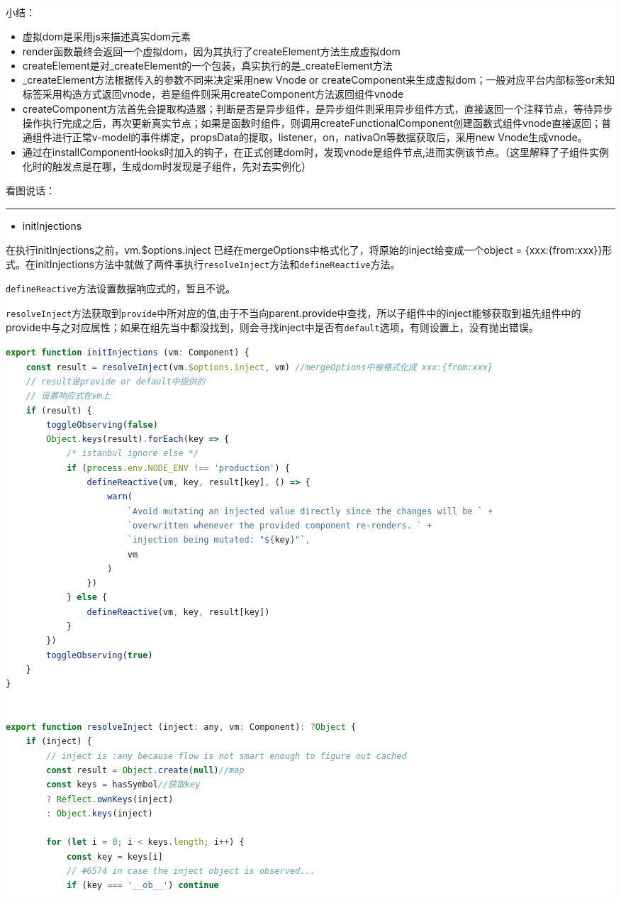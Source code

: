   小结：

  * 虚拟dom是采用js来描述真实dom元素
  * render函数最终会返回一个虚拟dom，因为其执行了createElement方法生成虚拟dom
  * createElement是对_createElement的一个包装，真实执行的是\_createElement方法
  * \_createElement方法根据传入的参数不同来决定采用new Vnode or createComponent来生成虚拟dom；一般对应平台内部标签or未知标签采用构造方式返回vnode，若是组件则采用createComponent方法返回组件vnode
  * createComponent方法首先会提取构造器；判断是否是异步组件，是异步组件则采用异步组件方式，直接返回一个注释节点，等待异步操作执行完成之后，再次更新真实节点；如果是函数时组件，则调用createFunctionalComponent创建函数式组件vnode直接返回；普通组件进行正常v-model的事件绑定，propsData的提取，listener，on，nativaOn等数据获取后，采用new Vnode生成vnode。
  * 通过在installComponentHooks时加入的钩子，在正式创建dom时，发现vnode是组件节点,进而实例该节点。（这里解释了子组件实例化时的触发点是在哪，生成dom时发现是子组件，先对去实例化）

  看图说话：

  

***

* initInjections

在执行initInjections之前，vm.$options.inject 已经在mergeOptions中格式化了，将原始的inject给变成一个object = {xxx:{from:xxx}}形式。在initInjections方法中就做了两件事执行`resolveInject`方法和`defineReactive`方法。

`defineReactive`方法设置数据响应式的，暂且不说。

`resolveInject`方法获取到`provide`中所对应的值,由于不当向parent.provide中查找，所以子组件中的inject能够获取到祖先组件中的provide中与之对应属性；如果在组先当中都没找到，则会寻找inject中是否有`default`选项，有则设置上，没有抛出错误。

```js
export function initInjections (vm: Component) {
    const result = resolveInject(vm.$options.inject, vm) //mergeOptions中被格式化成 xxx:{from:xxx}
    // result是provide or default中提供的
    // 设置响应式在vm上
    if (result) {
        toggleObserving(false)
        Object.keys(result).forEach(key => {
            /* istanbul ignore else */
            if (process.env.NODE_ENV !== 'production') {
                defineReactive(vm, key, result[key], () => {
                    warn(
                        `Avoid mutating an injected value directly since the changes will be ` +
                        `overwritten whenever the provided component re-renders. ` +
                        `injection being mutated: "${key}"`,
                        vm
                    )
                })
            } else {
                defineReactive(vm, key, result[key])
            }
        })
        toggleObserving(true)
    }
}


export function resolveInject (inject: any, vm: Component): ?Object {
    if (inject) {
        // inject is :any because flow is not smart enough to figure out cached
        const result = Object.create(null)//map
        const keys = hasSymbol//获取key
        ? Reflect.ownKeys(inject)
        : Object.keys(inject)

        for (let i = 0; i < keys.length; i++) {
            const key = keys[i]
            // #6574 in case the inject object is observed...
            if (key === '__ob__') continue
```